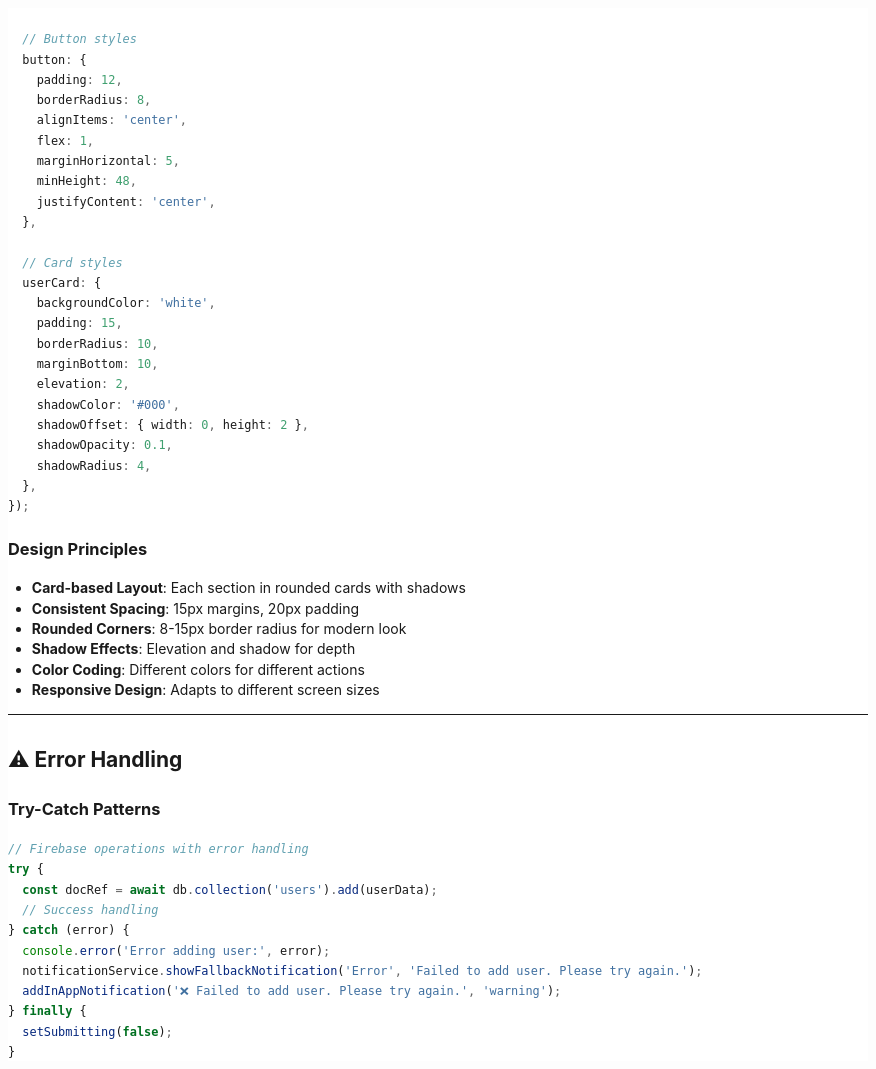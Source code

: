```typescript
  
  // Button styles
  button: {
    padding: 12,
    borderRadius: 8,
    alignItems: 'center',
    flex: 1,
    marginHorizontal: 5,
    minHeight: 48,
    justifyContent: 'center',
  },
  
  // Card styles
  userCard: {
    backgroundColor: 'white',
    padding: 15,
    borderRadius: 10,
    marginBottom: 10,
    elevation: 2,
    shadowColor: '#000',
    shadowOffset: { width: 0, height: 2 },
    shadowOpacity: 0.1,
    shadowRadius: 4,
  },
});
```

### **Design Principles**
- **Card-based Layout**: Each section in rounded cards with shadows
- **Consistent Spacing**: 15px margins, 20px padding
- **Rounded Corners**: 8-15px border radius for modern look
- **Shadow Effects**: Elevation and shadow for depth
- **Color Coding**: Different colors for different actions
- **Responsive Design**: Adapts to different screen sizes

---

## ⚠️ Error Handling

### **Try-Catch Patterns**
```typescript
// Firebase operations with error handling
try {
  const docRef = await db.collection('users').add(userData);
  // Success handling
} catch (error) {
  console.error('Error adding user:', error);
  notificationService.showFallbackNotification('Error', 'Failed to add user. Please try again.');
  addInAppNotification('❌ Failed to add user. Please try again.', 'warning');
} finally {
  setSubmitting(false);
}
```
